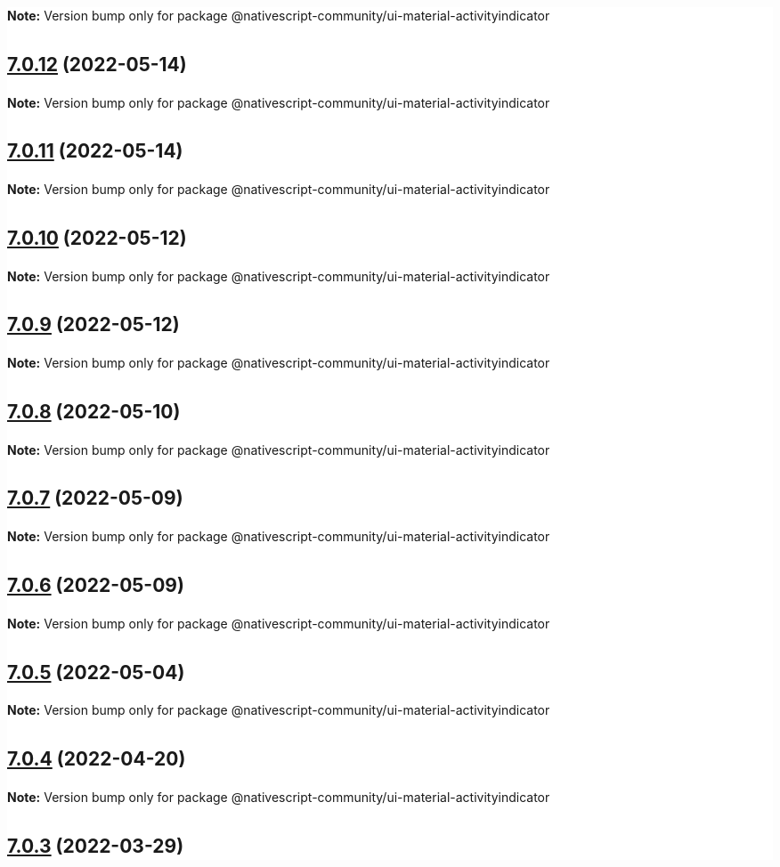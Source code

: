 **Note:** Version bump only for package @nativescript-community/ui-material-activityindicator

## [7.0.12](https://github.com/nativescript-community/ui-material-components/compare/v7.0.11...v7.0.12) (2022-05-14)

**Note:** Version bump only for package @nativescript-community/ui-material-activityindicator

## [7.0.11](https://github.com/nativescript-community/ui-material-components/compare/v7.0.10...v7.0.11) (2022-05-14)

**Note:** Version bump only for package @nativescript-community/ui-material-activityindicator

## [7.0.10](https://github.com/nativescript-community/ui-material-components/compare/v7.0.9...v7.0.10) (2022-05-12)

**Note:** Version bump only for package @nativescript-community/ui-material-activityindicator

## [7.0.9](https://github.com/nativescript-community/ui-material-components/compare/v7.0.8...v7.0.9) (2022-05-12)

**Note:** Version bump only for package @nativescript-community/ui-material-activityindicator

## [7.0.8](https://github.com/nativescript-community/ui-material-components/compare/v7.0.7...v7.0.8) (2022-05-10)

**Note:** Version bump only for package @nativescript-community/ui-material-activityindicator

## [7.0.7](https://github.com/nativescript-community/ui-material-components/compare/v7.0.6...v7.0.7) (2022-05-09)

**Note:** Version bump only for package @nativescript-community/ui-material-activityindicator

## [7.0.6](https://github.com/nativescript-community/ui-material-components/compare/v7.0.5...v7.0.6) (2022-05-09)

**Note:** Version bump only for package @nativescript-community/ui-material-activityindicator

## [7.0.5](https://github.com/nativescript-community/ui-material-components/compare/v7.0.4...v7.0.5) (2022-05-04)

**Note:** Version bump only for package @nativescript-community/ui-material-activityindicator

## [7.0.4](https://github.com/nativescript-community/ui-material-components/compare/v7.0.3...v7.0.4) (2022-04-20)

**Note:** Version bump only for package @nativescript-community/ui-material-activityindicator

## [7.0.3](https://github.com/nativescript-community/ui-material-components/compare/v7.0.2...v7.0.3) (2022-03-29)
